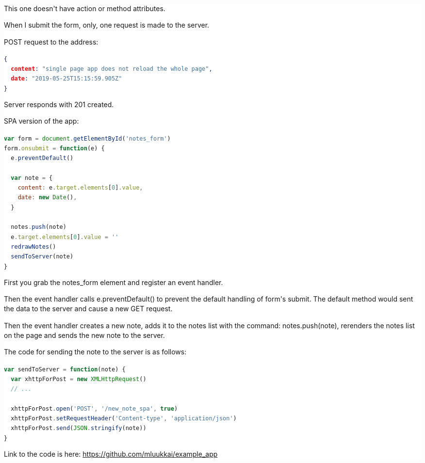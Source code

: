 This one doesn't have action or method attributes. 

When I submit the form, only, one request is made to the server. 

POST request to the address:

```json
{
  content: "single page app does not reload the whole page",
  date: "2019-05-25T15:15:59.905Z"
}
```

Server responds with 201 created. 

SPA version of the app:

```javascript
var form = document.getElementById('notes_form')
form.onsubmit = function(e) {
  e.preventDefault()

  var note = {
    content: e.target.elements[0].value,
    date: new Date(),
  }

  notes.push(note)
  e.target.elements[0].value = ''
  redrawNotes()
  sendToServer(note)
}
```
First you grab the notes_form element and register an event handler.

Then the event handler calls e.preventDefault() to prevent the default handling
of form's submit. The default method would sent the data to the server and cause
a new GET request. 

Then the event handler creates a new note, adds it to the notes list with the
command: notes.push(note), rerenders the notes list on the page and sends the
new note to the server.

The code for sending the note to the server is as follows:

```javascript
var sendToServer = function(note) {
  var xhttpForPost = new XMLHttpRequest()
  // ...

  xhttpForPost.open('POST', '/new_note_spa', true)
  xhttpForPost.setRequestHeader('Content-type', 'application/json')
  xhttpForPost.send(JSON.stringify(note))
}
```

Link to the code is here: https://github.com/mluukkai/example_app
